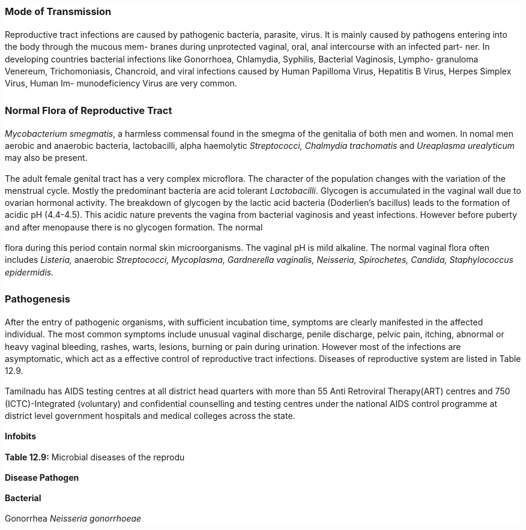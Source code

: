 
### Mode of Transmission


Reproductive tract infections are caused by pathogenic bacteria, parasite, virus. It is mainly caused by pathogens entering into the body through the mucous mem- branes during unprotected vaginal, oral, anal intercourse with an infected part- ner. In developing countries bacterial infections like Gonorrhoea, Chlamydia, Syphilis, Bacterial Vaginosis, Lympho- granuloma Venereum, Trichomoniasis, Chancroid, and viral infections caused by Human Papilloma Virus, Hepatitis B Virus, Herpes Simplex Virus, Human Im- munodeficiency Virus are very common.

### Normal Flora of Reproductive Tract


_Mycobacterium_ _smegmatis_, a harmless commensal found in the smegma of the genitalia of both men and women. In nomal men aerobic and anaerobic bacteria, lactobacilli, alpha haemolytic _Streptococci, Chalmydia trachomatis_ and _Ureaplasma urealyticum_ may also be present.

The adult female genital tract has a very complex microflora. The character of the population changes with the variation of the menstrual cycle. Mostly the predominant bacteria are acid tolerant _Lactobacilli_. Glycogen is accumulated in the vaginal wall due to ovarian hormonal activity. The breakdown of glycogen by the lactic acid bacteria (Doderlien’s bacillus) leads to the formation of acidic pH (4.4-4.5). This acidic nature prevents the vagina from bacterial vaginosis and yeast infections. However before puberty and after menopause there is no glycogen formation. The normal  

flora during this period contain normal skin microorganisms. The vaginal pH is mild alkaline. The normal vaginal flora often includes _Listeria,_ anaerobic _Streptococci, Mycoplasma, Gardnerella vaginalis, Neisseria, Spirochetes, Candida, Staphylococcus epidermidis._

### Pathogenesis


After the entry of pathogenic organisms, with sufficient incubation time, symptoms are clearly manifested in the affected individual. The most common symptoms include unusual vaginal discharge, penile discharge, pelvic pain, itching, abnormal or heavy vaginal bleeding, rashes, warts, lesions, burning or pain during urination. However most of the infections are asymptomatic, which act as a effective control of reproductive tract infections. Diseases of reproductive system are listed in Table 12.9.

Tamilnadu has AIDS testing centres at all district head quarters with more than 55 Anti Retroviral Therapy(ART) centres and 750 (ICTC)-Integrated (voluntary) and confidential counselling and testing centres under the national AIDS control programme at district level government hospitals and medical colleges across the state.

**Infobits**




  

**Table 12.9:** Microbial diseases of the reprodu

**Disease Pathogen**

**Bacterial**

Gonorrhea _Neisseria gonorrhoeae_
